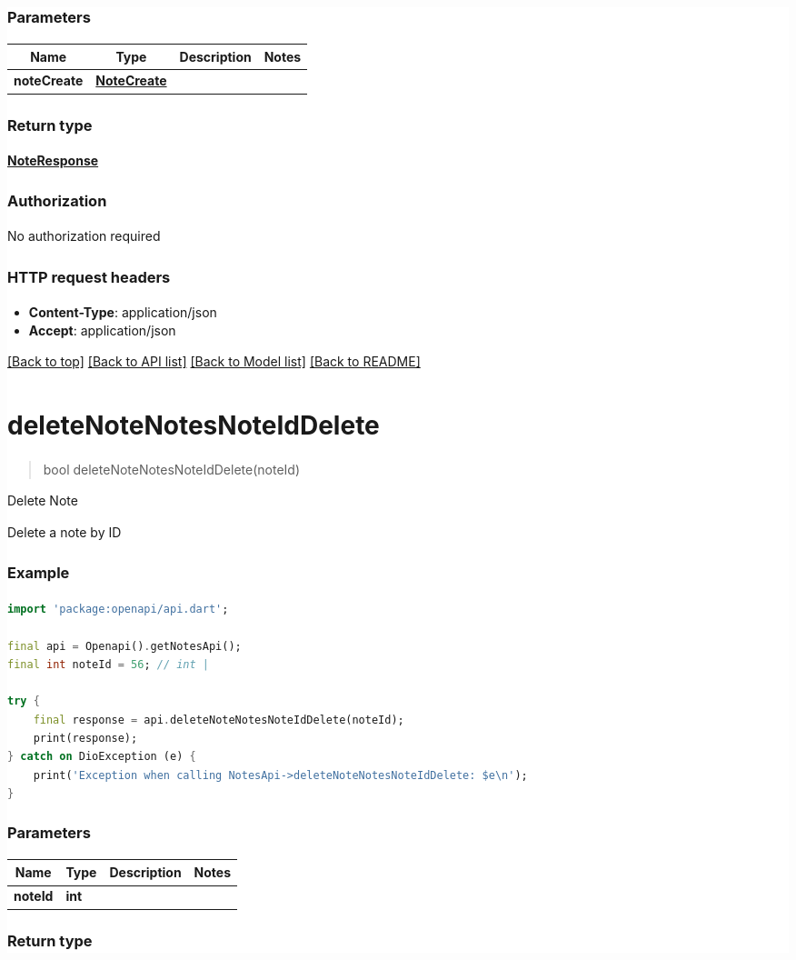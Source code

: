 ### Parameters

Name | Type | Description  | Notes
------------- | ------------- | ------------- | -------------
 **noteCreate** | [**NoteCreate**](NoteCreate.md)|  | 

### Return type

[**NoteResponse**](NoteResponse.md)

### Authorization

No authorization required

### HTTP request headers

 - **Content-Type**: application/json
 - **Accept**: application/json

[[Back to top]](#) [[Back to API list]](../README.md#documentation-for-api-endpoints) [[Back to Model list]](../README.md#documentation-for-models) [[Back to README]](../README.md)

# **deleteNoteNotesNoteIdDelete**
> bool deleteNoteNotesNoteIdDelete(noteId)

Delete Note

Delete a note by ID

### Example
```dart
import 'package:openapi/api.dart';

final api = Openapi().getNotesApi();
final int noteId = 56; // int | 

try {
    final response = api.deleteNoteNotesNoteIdDelete(noteId);
    print(response);
} catch on DioException (e) {
    print('Exception when calling NotesApi->deleteNoteNotesNoteIdDelete: $e\n');
}
```

### Parameters

Name | Type | Description  | Notes
------------- | ------------- | ------------- | -------------
 **noteId** | **int**|  | 

### Return type
